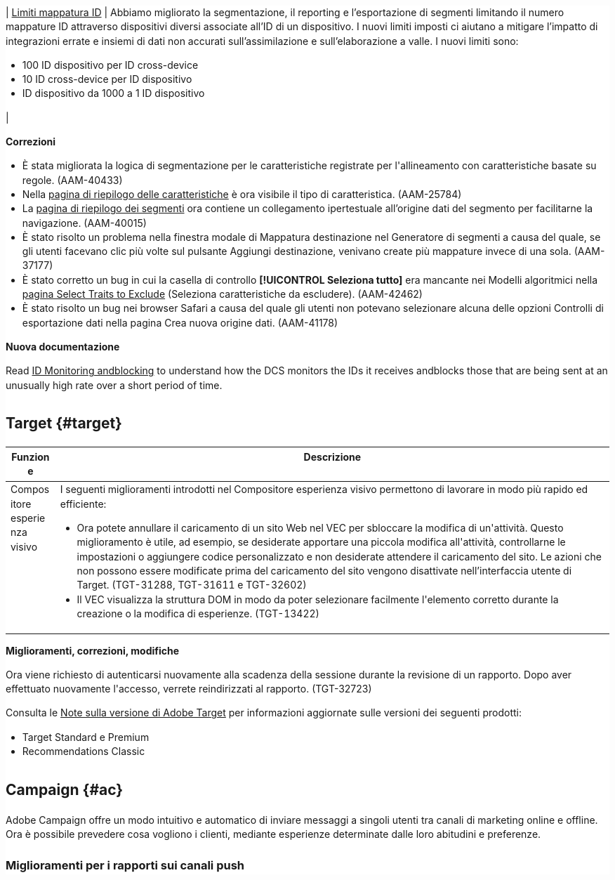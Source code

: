 | [Limiti mappatura ID](https://marketing.adobe.com/resources/help/en_US/aam/usage-limits.html) | Abbiamo migliorato la segmentazione, il reporting e l’esportazione di segmenti limitando il numero mappature ID attraverso dispositivi diversi associate all’ID di un dispositivo. I nuovi limiti imposti ci aiutano a mitigare l’impatto di integrazioni errate e insiemi di dati non accurati sull’assimilazione e sull’elaborazione a valle. I nuovi limiti sono:<ul><li> 100 ID dispositivo per ID cross-device</li><li>10 ID cross-device per ID dispositivo</li><li> ID dispositivo da 1000 a 1 ID dispositivo</li></ul> |

**Correzioni**

* È stata migliorata la logica di segmentazione per le caratteristiche registrate per l&#39;allineamento con caratteristiche basate su regole. (AAM-40433)
* Nella [pagina di riepilogo delle caratteristiche](https://experiencecloud.adobe.com/resources/help/en_US/aam/c_tb_trait_summary.html) è ora visibile il tipo di caratteristica. (AAM-25784)
* La [pagina di riepilogo dei segmenti](https://experiencecloud.adobe.com/resources/help/en_US/aam/c_segment_summary.html) ora contiene un collegamento ipertestuale all’origine dati del segmento per facilitarne la navigazione. (AAM-40015)
* È stato risolto un problema nella finestra modale di Mappatura destinazione nel Generatore di segmenti a causa del quale, se gli utenti facevano clic più volte sul pulsante Aggiungi destinazione, venivano create più mappature invece di una sola. (AAM-37177)
* È stato corretto un bug in cui la casella di controllo **[!UICONTROL Seleziona tutto]** era mancante nei Modelli algoritmici nella [pagina Select Traits to Exclude](https://experiencecloud.adobe.com/resources/help/en_US/aam/trait-exclusion-algo-models.html) (Seleziona caratteristiche da escludere). (AAM-42462)
* È stato risolto un bug nei browser Safari a causa del quale gli utenti non potevano selezionare alcuna delle opzioni Controlli di esportazione dati nella pagina Crea nuova origine dati. (AAM-41178)

**Nuova documentazione**

Read [ID Monitoring andblocking](https://marketing.adobe.com/resources/help/en_US/aam/id-monitoring-blacklisting.html) to understand how the DCS monitors the IDs it receives andblocks those that are being sent at an unusually high rate over a short period of time.

## Target {#target}

| Funzione | Descrizione |
| -----------| ---------- |  
| Compositore esperienza visivo | I seguenti miglioramenti introdotti nel Compositore esperienza visivo permettono di lavorare in modo più rapido ed efficiente:<ul><li>Ora potete annullare il caricamento di un sito Web nel VEC per sbloccare la modifica di un&#39;attività. Questo miglioramento è utile, ad esempio, se desiderate apportare una piccola modifica all&#39;attività, controllarne le impostazioni o aggiungere codice personalizzato e non desiderate attendere il caricamento del sito. Le azioni che non possono essere modificate prima del caricamento del sito vengono disattivate nell’interfaccia utente di Target. (TGT-31288, TGT-31611 e TGT-32602)</li><li>Il VEC visualizza la struttura DOM in modo da poter selezionare facilmente l&#39;elemento corretto durante la creazione o la modifica di esperienze. (TGT-13422)</li></ul> |

**Miglioramenti, correzioni, modifiche**

Ora viene richiesto di autenticarsi nuovamente alla scadenza della sessione durante la revisione di un rapporto. Dopo aver effettuato nuovamente l&#39;accesso, verrete reindirizzati al rapporto. (TGT-32723)

Consulta le [Note sulla versione di Adobe Target](https://docs.adobe.com/content/help/it-IT/target/using/release-notes/target-release-notes.html) per informazioni aggiornate sulle versioni dei seguenti prodotti:

* Target Standard e Premium
* Recommendations Classic

## Campaign {#ac}

Adobe Campaign offre un modo intuitivo e automatico di inviare messaggi a singoli utenti tra canali di marketing online e offline. Ora è possibile prevedere cosa vogliono i clienti, mediante esperienze determinate dalle loro abitudini e preferenze.

### Miglioramenti per i rapporti sui canali push
